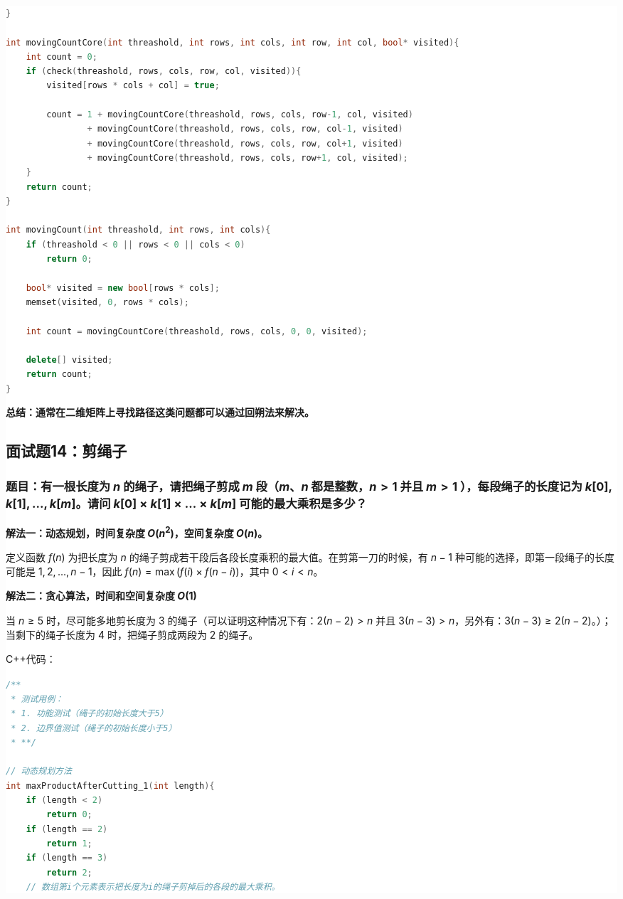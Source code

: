 ```c++
}

int movingCountCore(int threashold, int rows, int cols, int row, int col, bool* visited){
	int count = 0;
	if (check(threashold, rows, cols, row, col, visited)){
		visited[rows * cols + col] = true;

		count = 1 + movingCountCore(threashold, rows, cols, row-1, col, visited)
				+ movingCountCore(threashold, rows, cols, row, col-1, visited)
				+ movingCountCore(threashold, rows, cols, row, col+1, visited)
				+ movingCountCore(threashold, rows, cols, row+1, col, visited);
	}
	return count;
}

int movingCount(int threashold, int rows, int cols){
	if (threashold < 0 || rows < 0 || cols < 0)
		return 0;

	bool* visited = new bool[rows * cols];
	memset(visited, 0, rows * cols);

	int count = movingCountCore(threashold, rows, cols, 0, 0, visited);

	delete[] visited;
	return count;
}
```

**总结：通常在二维矩阵上寻找路径这类问题都可以通过回朔法来解决。**

## 面试题14：剪绳子

### 题目：有一根长度为 $n$ 的绳子，请把绳子剪成 $m$ 段（$m$、$n$ 都是整数，$n>1$ 并且 $m>1$ ），每段绳子的长度记为 $k[0],k[1],...,k[m]$。请问 $k[0] \times k[1] \times...\times k[m]$ 可能的最大乘积是多少？

**解法一：动态规划，时间复杂度 $O(n^2)$，空间复杂度 $O(n)$。**

定义函数 $f(n)$ 为把长度为 $n$ 的绳子剪成若干段后各段长度乘积的最大值。在剪第一刀的时候，有 $n-1$ 种可能的选择，即第一段绳子的长度可能是 $1,2,...,n-1$，因此 $f(n)=\max(f(i) \times f(n-i))$，其中 $0<i<n$。

**解法二：贪心算法，时间和空间复杂度  $O(1)$**

当 $n\ge5$ 时，尽可能多地剪长度为 3 的绳子（可以证明这种情况下有：$2(n-2)>n$ 并且 $3(n-3)>n$，另外有：$3(n-3)\ge 2(n-2)$。）；当剩下的绳子长度为 4 时，把绳子剪成两段为 2 的绳子。

C++代码：

```c++
/**
 * 测试用例：
 * 1. 功能测试（绳子的初始长度大于5）
 * 2. 边界值测试（绳子的初始长度小于5）
 * **/

// 动态规划方法
int maxProductAfterCutting_1(int length){
	if (length < 2)
		return 0;
	if (length == 2)
		return 1;
	if (length == 3)
		return 2;
    // 数组第i个元素表示把长度为i的绳子剪掉后的各段的最大乘积。
```